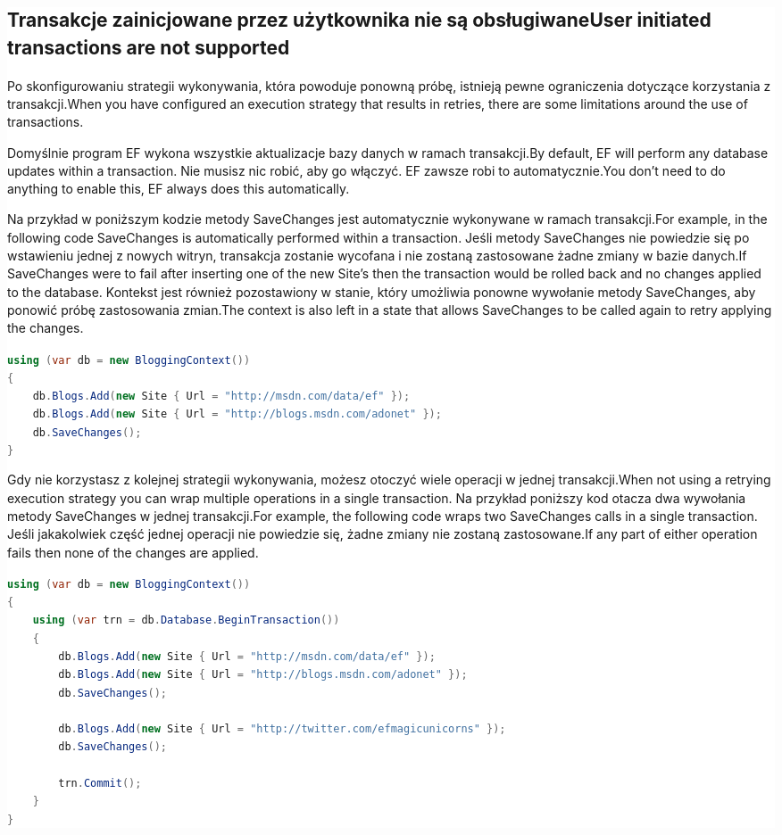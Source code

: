 ## <a name="user-initiated-transactions-are-not-supported"></a><span data-ttu-id="7d3fb-139">Transakcje zainicjowane przez użytkownika nie są obsługiwane</span><span class="sxs-lookup"><span data-stu-id="7d3fb-139">User initiated transactions are not supported</span></span>  

<span data-ttu-id="7d3fb-140">Po skonfigurowaniu strategii wykonywania, która powoduje ponowną próbę, istnieją pewne ograniczenia dotyczące korzystania z transakcji.</span><span class="sxs-lookup"><span data-stu-id="7d3fb-140">When you have configured an execution strategy that results in retries, there are some limitations around the use of transactions.</span></span>  

<span data-ttu-id="7d3fb-141">Domyślnie program EF wykona wszystkie aktualizacje bazy danych w ramach transakcji.</span><span class="sxs-lookup"><span data-stu-id="7d3fb-141">By default, EF will perform any database updates within a transaction.</span></span> <span data-ttu-id="7d3fb-142">Nie musisz nic robić, aby go włączyć. EF zawsze robi to automatycznie.</span><span class="sxs-lookup"><span data-stu-id="7d3fb-142">You don’t need to do anything to enable this, EF always does this automatically.</span></span>  

<span data-ttu-id="7d3fb-143">Na przykład w poniższym kodzie metody SaveChanges jest automatycznie wykonywane w ramach transakcji.</span><span class="sxs-lookup"><span data-stu-id="7d3fb-143">For example, in the following code SaveChanges is automatically performed within a transaction.</span></span> <span data-ttu-id="7d3fb-144">Jeśli metody SaveChanges nie powiedzie się po wstawieniu jednej z nowych witryn, transakcja zostanie wycofana i nie zostaną zastosowane żadne zmiany w bazie danych.</span><span class="sxs-lookup"><span data-stu-id="7d3fb-144">If SaveChanges were to fail after inserting one of the new Site’s then the transaction would be rolled back and no changes applied to the database.</span></span> <span data-ttu-id="7d3fb-145">Kontekst jest również pozostawiony w stanie, który umożliwia ponowne wywołanie metody SaveChanges, aby ponowić próbę zastosowania zmian.</span><span class="sxs-lookup"><span data-stu-id="7d3fb-145">The context is also left in a state that allows SaveChanges to be called again to retry applying the changes.</span></span>  

``` csharp
using (var db = new BloggingContext())
{
    db.Blogs.Add(new Site { Url = "http://msdn.com/data/ef" });
    db.Blogs.Add(new Site { Url = "http://blogs.msdn.com/adonet" });
    db.SaveChanges();
}
```  

<span data-ttu-id="7d3fb-146">Gdy nie korzystasz z kolejnej strategii wykonywania, możesz otoczyć wiele operacji w jednej transakcji.</span><span class="sxs-lookup"><span data-stu-id="7d3fb-146">When not using a retrying execution strategy you can wrap multiple operations in a single transaction.</span></span> <span data-ttu-id="7d3fb-147">Na przykład poniższy kod otacza dwa wywołania metody SaveChanges w jednej transakcji.</span><span class="sxs-lookup"><span data-stu-id="7d3fb-147">For example, the following code wraps two SaveChanges calls in a single transaction.</span></span> <span data-ttu-id="7d3fb-148">Jeśli jakakolwiek część jednej operacji nie powiedzie się, żadne zmiany nie zostaną zastosowane.</span><span class="sxs-lookup"><span data-stu-id="7d3fb-148">If any part of either operation fails then none of the changes are applied.</span></span>  

``` csharp
using (var db = new BloggingContext())
{
    using (var trn = db.Database.BeginTransaction())
    {
        db.Blogs.Add(new Site { Url = "http://msdn.com/data/ef" });
        db.Blogs.Add(new Site { Url = "http://blogs.msdn.com/adonet" });
        db.SaveChanges();

        db.Blogs.Add(new Site { Url = "http://twitter.com/efmagicunicorns" });
        db.SaveChanges();

        trn.Commit();
    }
}
```  
